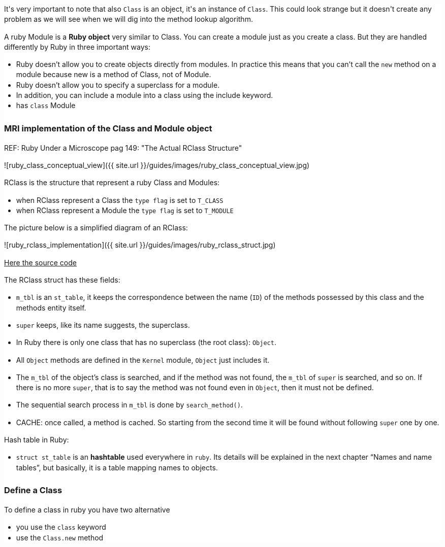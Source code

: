 It's very important to note that also `Class` is an object, it's an instance of `Class`. This could look strange but it doesn't create any problem as we will see when we will dig into the method lookup algorithm.

A ruby Module is a **Ruby object** very similar to Class. You can create a module just as you create a class. But they are handled differently by Ruby in three important ways:

* Ruby doesn’t allow you to create objects directly from modules. In practice this means that you can’t call the `new` method on a module because new is a method of Class, not of Module.
* Ruby doesn’t allow you to specify a superclass for a module.
* In addition, you can include a module into a class using the include keyword.
* has `class` Module

### MRI implementation of the Class and Module object

REF: Ruby Under a Microscope pag 149: "The Actual RClass Structure"


![ruby_class_conceptual_view]({{ site.url }}/guides/images/ruby_class_conceptual_view.jpg)

RClass is the structure that represent a ruby Class and Modules:

* when RClass represent a Class the `type flag` is set to `T_CLASS`
* when RClass represent a Module the `type flag` is set to `T_MODULE`

The picture below is a simplified diagram of an RClass:

![ruby_rclass_implementation]({{ site.url }}/guides/images/ruby_rclass_struct.jpg)

[Here the source code](https://github.com/ruby/ruby/blob/v2_2_0_preview2/include/ruby/ruby.h#L815)

The RClass struct has these fields:

* `m_tbl` is an `st_table`, it keeps the correspondence between the name (`ID`) of the methods possessed by this class and the methods entity itself.
* `super` keeps, like its name suggests, the superclass.

* In Ruby there is only one class that has no superclass (the root class): `Object`.
* All `Object` methods are defined in the `Kernel` module, `Object` just includes it.

* The `m_tbl` of the object’s class is searched, and if the method was not found, the `m_tbl` of `super` is searched, and so on. If there is no more `super`, that is to say the method was not found even in `Object`, then it must not be defined.
* The sequential search process in `m_tbl` is done by `search_method()`.
* CACHE: once called, a method is cached. So starting from the second time it will be found without following `super` one by one.

Hash table in Ruby:

* `struct st_table` is an **hashtable** used everywhere in `ruby`. Its details will be explained in the next chapter “Names and name tables”, but basically, it is a table mapping names to objects.

### Define a Class 

To define a class in ruby you have two alternative

* you use the `class` keyword
* use the `Class.new` method
